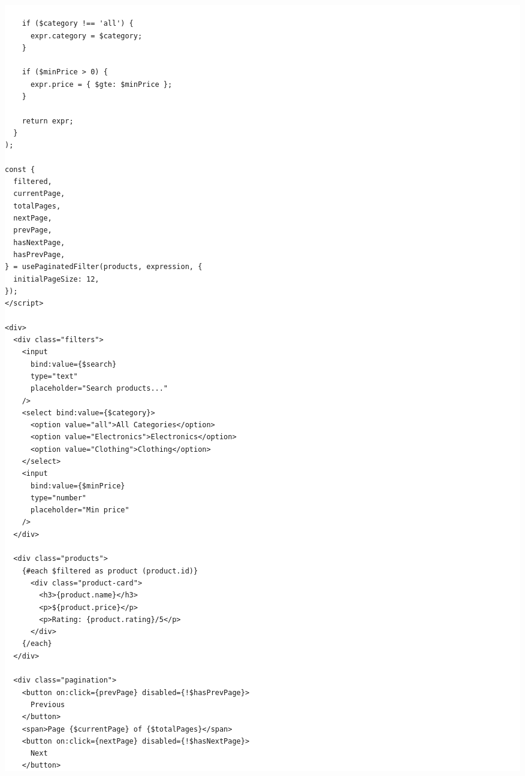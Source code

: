 ```svelte

    if ($category !== 'all') {
      expr.category = $category;
    }

    if ($minPrice > 0) {
      expr.price = { $gte: $minPrice };
    }

    return expr;
  }
);

const {
  filtered,
  currentPage,
  totalPages,
  nextPage,
  prevPage,
  hasNextPage,
  hasPrevPage,
} = usePaginatedFilter(products, expression, {
  initialPageSize: 12,
});
</script>

<div>
  <div class="filters">
    <input
      bind:value={$search}
      type="text"
      placeholder="Search products..."
    />
    <select bind:value={$category}>
      <option value="all">All Categories</option>
      <option value="Electronics">Electronics</option>
      <option value="Clothing">Clothing</option>
    </select>
    <input
      bind:value={$minPrice}
      type="number"
      placeholder="Min price"
    />
  </div>

  <div class="products">
    {#each $filtered as product (product.id)}
      <div class="product-card">
        <h3>{product.name}</h3>
        <p>${product.price}</p>
        <p>Rating: {product.rating}/5</p>
      </div>
    {/each}
  </div>

  <div class="pagination">
    <button on:click={prevPage} disabled={!$hasPrevPage}>
      Previous
    </button>
    <span>Page {$currentPage} of {$totalPages}</span>
    <button on:click={nextPage} disabled={!$hasNextPage}>
      Next
    </button>
```